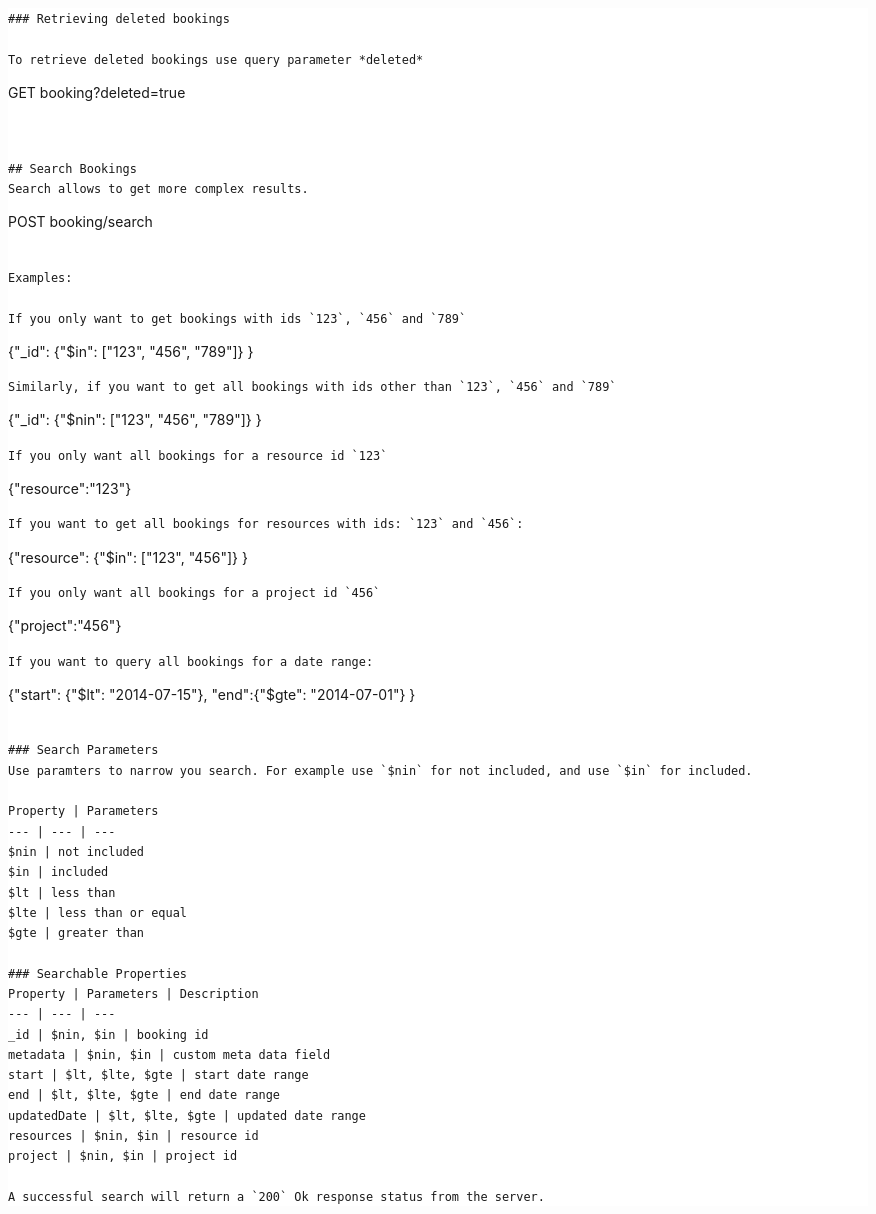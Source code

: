 ```
### Retrieving deleted bookings

To retrieve deleted bookings use query parameter *deleted*
```
GET booking?deleted=true
```


## Search Bookings
Search allows to get more complex results.

```
POST booking/search
```

Examples:

If you only want to get bookings with ids `123`, `456` and `789`
```
{"_id": {"$in": ["123", "456", "789"]} }
```
Similarly, if you want to get all bookings with ids other than `123`, `456` and `789`
```
{"_id": {"$nin": ["123", "456", "789"]} }
```
If you only want all bookings for a resource id `123`
```
{"resource":"123"}
```
If you want to get all bookings for resources with ids: `123` and `456`:
```
{"resource": {"$in": ["123", "456"]} }
```
If you only want all bookings for a project id `456`
```
{"project":"456"}
```
If you want to query all bookings for a date range:
```
{"start": {"$lt": "2014-07-15"}, "end":{"$gte": "2014-07-01"} }
```

### Search Parameters
Use paramters to narrow you search. For example use `$nin` for not included, and use `$in` for included.

Property | Parameters
--- | --- | ---
$nin | not included
$in | included
$lt | less than
$lte | less than or equal
$gte | greater than

### Searchable Properties
Property | Parameters | Description
--- | --- | ---
_id | $nin, $in | booking id
metadata | $nin, $in | custom meta data field
start | $lt, $lte, $gte | start date range
end | $lt, $lte, $gte | end date range
updatedDate | $lt, $lte, $gte | updated date range
resources | $nin, $in | resource id
project | $nin, $in | project id

A successful search will return a `200` Ok response status from the server.
```